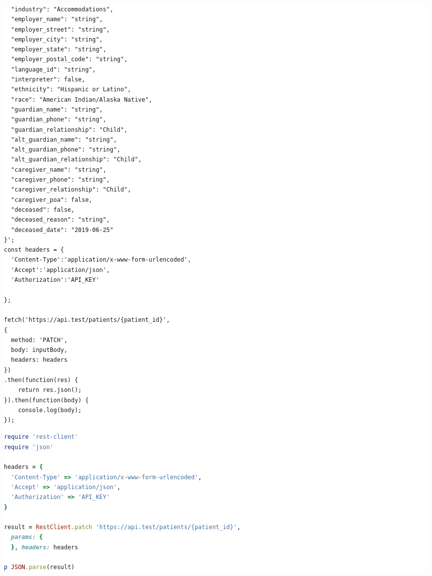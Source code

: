 ```javascript--nodejs
  "industry": "Accommodations",
  "employer_name": "string",
  "employer_street": "string",
  "employer_city": "string",
  "employer_state": "string",
  "employer_postal_code": "string",
  "language_id": "string",
  "interpreter": false,
  "ethnicity": "Hispanic or Latino",
  "race": "American Indian/Alaska Native",
  "guardian_name": "string",
  "guardian_phone": "string",
  "guardian_relationship": "Child",
  "alt_guardian_name": "string",
  "alt_guardian_phone": "string",
  "alt_guardian_relationship": "Child",
  "caregiver_name": "string",
  "caregiver_phone": "string",
  "caregiver_relationship": "Child",
  "caregiver_poa": false,
  "deceased": false,
  "deceased_reason": "string",
  "deceased_date": "2019-06-25"
}';
const headers = {
  'Content-Type':'application/x-www-form-urlencoded',
  'Accept':'application/json',
  'Authorization':'API_KEY'

};

fetch('https://api.test/patients/{patient_id}',
{
  method: 'PATCH',
  body: inputBody,
  headers: headers
})
.then(function(res) {
    return res.json();
}).then(function(body) {
    console.log(body);
});

```

```ruby
require 'rest-client'
require 'json'

headers = {
  'Content-Type' => 'application/x-www-form-urlencoded',
  'Accept' => 'application/json',
  'Authorization' => 'API_KEY'
}

result = RestClient.patch 'https://api.test/patients/{patient_id}',
  params: {
  }, headers: headers

p JSON.parse(result)

```
